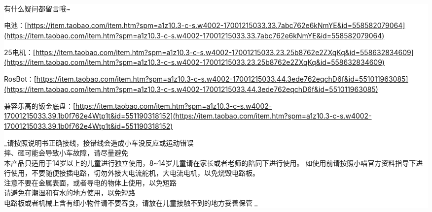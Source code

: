 有什么疑问都留言哦~  
  
电池：[https://item.taobao.com/item.htm?spm=a1z10.3-c-s.w4002-17001215033.33.7abc762e6kNmYE&id=558582079064](https://item.taobao.com/item.htm?spm=a1z10.3-c-s.w4002-17001215033.33.7abc762e6kNmYE&id=558582079064)  
  
25电机：[https://item.taobao.com/item.htm?spm=a1z10.3-c-s.w4002-17001215033.23.25b8762e2ZXqKq&id=558632834609](https://item.taobao.com/item.htm?spm=a1z10.3-c-s.w4002-17001215033.23.25b8762e2ZXqKq&id=558632834609)   
   
RosBot：[https://item.taobao.com/item.htm?spm=a1z10.3-c-s.w4002-17001215033.44.3ede762eqchD6f&id=551011963085](https://item.taobao.com/item.htm?spm=a1z10.3-c-s.w4002-17001215033.44.3ede762eqchD6f&id=551011963085)    

兼容乐高的钣金底盘：[https://item.taobao.com/item.htm?spm=a1z10.3-c-s.w4002-17001215033.39.1b0f762e4Wtp1t&id=551190318152](https://item.taobao.com/item.htm?spm=a1z10.3-c-s.w4002-17001215033.39.1b0f762e4Wtp1t&id=551190318152)

_请按照说明书正确接线，接错线会造成小车没反应或运动错误   
摔、砸可能会导致小车故障，请尽量避免   
本产品只适用于14岁以上的儿童进行独立使用，8~14岁儿童请在家长或者老师的陪同下进行使用。 
如使用前请按照小喵官方资料指导下进行使用，不要随便接插电路，切勿外接大电流舵机，大电流电机，以免烧毁电路板。   
注意不要在金属表面，或者导电的物体上使用，以免短路   
请避免在潮湿和有水的地方使用，以免短路   
电路板或者机械上含有细小物件请不要吞食，请放在儿童接触不到的地方妥善保管 _
